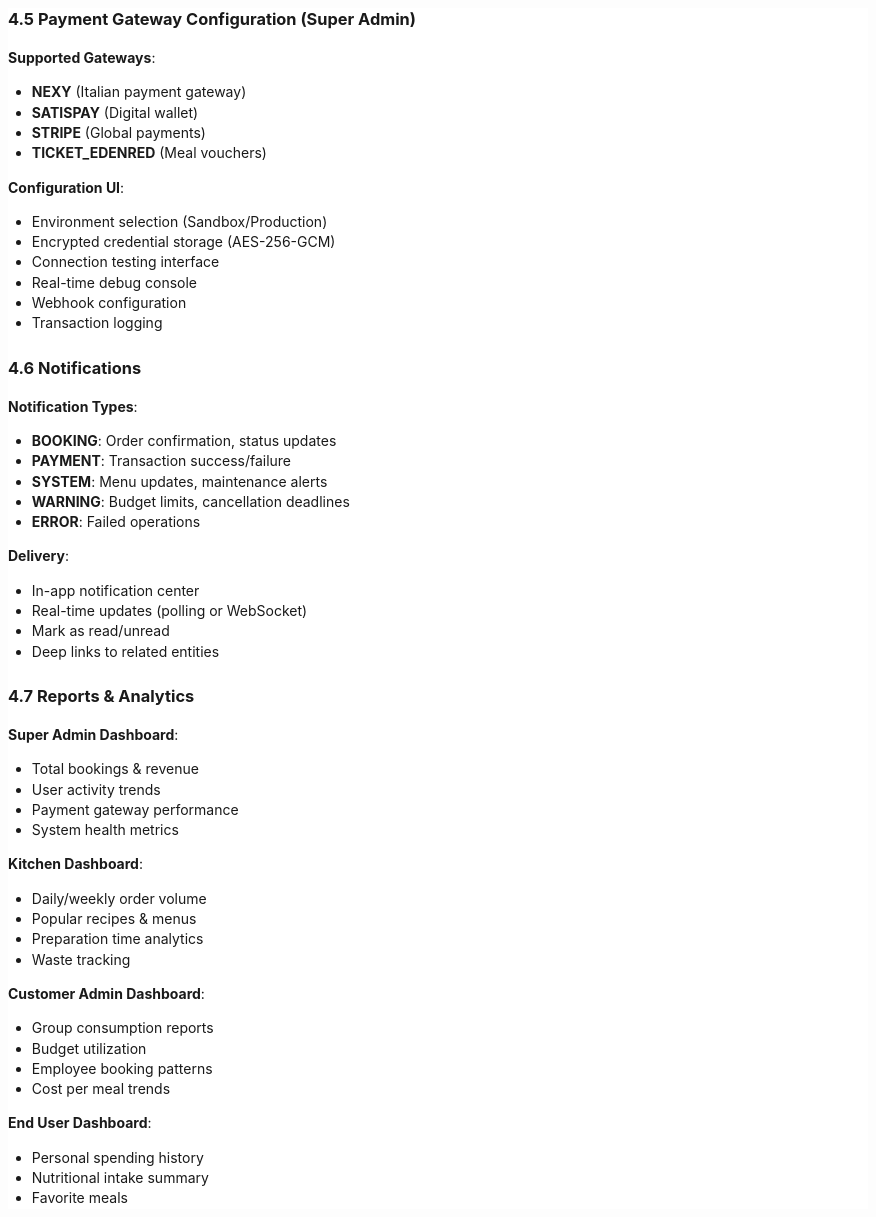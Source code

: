 ### 4.5 Payment Gateway Configuration (Super Admin)

**Supported Gateways**:
- **NEXY** (Italian payment gateway)
- **SATISPAY** (Digital wallet)
- **STRIPE** (Global payments)
- **TICKET_EDENRED** (Meal vouchers)

**Configuration UI**:
- Environment selection (Sandbox/Production)
- Encrypted credential storage (AES-256-GCM)
- Connection testing interface
- Real-time debug console
- Webhook configuration
- Transaction logging

### 4.6 Notifications

**Notification Types**:
- **BOOKING**: Order confirmation, status updates
- **PAYMENT**: Transaction success/failure
- **SYSTEM**: Menu updates, maintenance alerts
- **WARNING**: Budget limits, cancellation deadlines
- **ERROR**: Failed operations

**Delivery**:
- In-app notification center
- Real-time updates (polling or WebSocket)
- Mark as read/unread
- Deep links to related entities

### 4.7 Reports & Analytics

**Super Admin Dashboard**:
- Total bookings & revenue
- User activity trends
- Payment gateway performance
- System health metrics

**Kitchen Dashboard**:
- Daily/weekly order volume
- Popular recipes & menus
- Preparation time analytics
- Waste tracking

**Customer Admin Dashboard**:
- Group consumption reports
- Budget utilization
- Employee booking patterns
- Cost per meal trends

**End User Dashboard**:
- Personal spending history
- Nutritional intake summary
- Favorite meals
